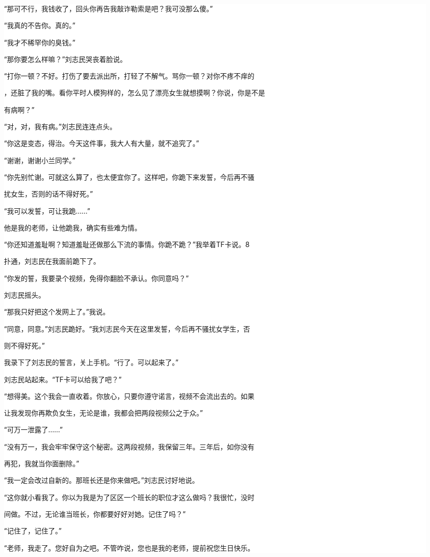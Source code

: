 “那可不行，我钱收了，回头你再告我敲诈勒索是吧？我可没那么傻。”

“我真的不告你。真的。”

“我才不稀罕你的臭钱。”

“那你要怎么样嘛？”刘志民哭丧着脸说。

“打你一顿？不好。打伤了要去派出所，打轻了不解气。骂你一顿？对你不疼不痒的

，还脏了我的嘴。看你平时人模狗样的，怎么见了漂亮女生就想摸啊？你说，你是不是

有病啊？”

“对，对，我有病。”刘志民连连点头。

“你这是变态，得治。今天这件事，我大人有大量，就不追究了。”

“谢谢，谢谢小兰同学。”

“你先别忙谢。可就这么算了，也太便宜你了。这样吧，你跪下来发誓，今后再不骚

扰女生，否则的话不得好死。”

“我可以发誓，可让我跪……”

他是我的老师，让他跪我，确实有些难为情。

“你还知道羞耻啊？知道羞耻还做那么下流的事情。你跪不跪？”我举着TF卡说。8

扑通，刘志民在我面前跪下了。

“你发的誓，我要录个视频，免得你翻脸不承认。你同意吗？”

刘志民摇头。

“那我只好把这个发网上了。”我说。

“同意，同意。”刘志民跪好。“我刘志民今天在这里发誓，今后再不骚扰女学生，否

则不得好死。”

我录下了刘志民的誓言，关上手机。“行了。可以起来了。”

刘志民站起来。“TF卡可以给我了吧？”

“想得美。这个我会一直收着。你放心，只要你遵守诺言，视频不会流出去的。如果

让我发现你再欺负女生，无论是谁，我都会把两段视频公之于众。”

“可万一泄露了……”

“没有万一，我会牢牢保守这个秘密。这两段视频，我保留三年。三年后，如你没有

再犯，我就当你面删除。”

“我一定会改过自新的。那班长还是你来做吧。”刘志民讨好地说。

“这你就小看我了。你以为我是为了区区一个班长的职位才这么做吗？我很忙，没时

间做。不过，无论谁当班长，你都要好好对她。记住了吗？”

“记住了，记住了。”

“老师，我走了。您好自为之吧。不管咋说，您也是我的老师，提前祝您生日快乐。

